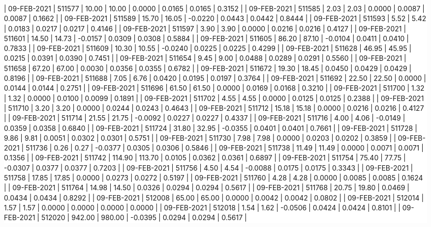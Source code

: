 | 09-FEB-2021 | 511577 | 10.00 | 10.00 | 0.0000 | 0.0165 | 0.0165 | 0.3152 |
| 09-FEB-2021 | 511585 | 2.03 | 2.03 | 0.0000 | 0.0087 | 0.0087 | 0.1662 |
| 09-FEB-2021 | 511589 | 15.70 | 16.05 | -0.0220 | 0.0443 | 0.0442 | 0.8444 |
| 09-FEB-2021 | 511593 | 5.52 | 5.42 | 0.0183 | 0.0217 | 0.0217 | 0.4146 |
| 09-FEB-2021 | 511597 | 3.90 | 3.90 | 0.0000 | 0.0216 | 0.0216 | 0.4127 |
| 09-FEB-2021 | 511601 | 14.50 | 14.73 | -0.0157 | 0.0309 | 0.0308 | 0.5884 |
| 09-FEB-2021 | 511605 | 86.20 | 87.10 | -0.0104 | 0.0411 | 0.0410 | 0.7833 |
| 09-FEB-2021 | 511609 | 10.30 | 10.55 | -0.0240 | 0.0225 | 0.0225 | 0.4299 |
| 09-FEB-2021 | 511628 | 46.95 | 45.95 | 0.0215 | 0.0391 | 0.0390 | 0.7451 |
| 09-FEB-2021 | 511654 | 9.45 | 9.00 | 0.0488 | 0.0289 | 0.0291 | 0.5560 |
| 09-FEB-2021 | 511658 | 67.20 | 67.00 | 0.0030 | 0.0356 | 0.0355 | 0.6782 |
| 09-FEB-2021 | 511672 | 19.30 | 18.45 | 0.0450 | 0.0429 | 0.0429 | 0.8196 |
| 09-FEB-2021 | 511688 | 7.05 | 6.76 | 0.0420 | 0.0195 | 0.0197 | 0.3764 |
| 09-FEB-2021 | 511692 | 22.50 | 22.50 | 0.0000 | 0.0144 | 0.0144 | 0.2751 |
| 09-FEB-2021 | 511696 | 61.50 | 61.50 | 0.0000 | 0.0169 | 0.0168 | 0.3210 |
| 09-FEB-2021 | 511700 | 1.32 | 1.32 | 0.0000 | 0.0100 | 0.0099 | 0.1891 |
| 09-FEB-2021 | 511702 | 4.55 | 4.55 | 0.0000 | 0.0125 | 0.0125 | 0.2388 |
| 09-FEB-2021 | 511710 | 3.20 | 3.20 | 0.0000 | 0.0244 | 0.0243 | 0.4643 |
| 09-FEB-2021 | 511712 | 15.18 | 15.18 | 0.0000 | 0.0216 | 0.0216 | 0.4127 |
| 09-FEB-2021 | 511714 | 21.55 | 21.75 | -0.0092 | 0.0227 | 0.0227 | 0.4337 |
| 09-FEB-2021 | 511716 | 4.00 | 4.06 | -0.0149 | 0.0359 | 0.0358 | 0.6840 |
| 09-FEB-2021 | 511724 | 31.80 | 32.95 | -0.0355 | 0.0401 | 0.0401 | 0.7661 |
| 09-FEB-2021 | 511728 | 9.86 | 9.81 | 0.0051 | 0.0302 | 0.0301 | 0.5751 |
| 09-FEB-2021 | 511730 | 7.98 | 7.98 | 0.0000 | 0.0203 | 0.0202 | 0.3859 |
| 09-FEB-2021 | 511736 | 0.26 | 0.27 | -0.0377 | 0.0305 | 0.0306 | 0.5846 |
| 09-FEB-2021 | 511738 | 11.49 | 11.49 | 0.0000 | 0.0071 | 0.0071 | 0.1356 |
| 09-FEB-2021 | 511742 | 114.90 | 113.70 | 0.0105 | 0.0362 | 0.0361 | 0.6897 |
| 09-FEB-2021 | 511754 | 75.40 | 77.75 | -0.0307 | 0.0377 | 0.0377 | 0.7203 |
| 09-FEB-2021 | 511756 | 4.50 | 4.54 | -0.0088 | 0.0175 | 0.0175 | 0.3343 |
| 09-FEB-2021 | 511758 | 17.85 | 17.85 | 0.0000 | 0.0273 | 0.0272 | 0.5197 |
| 09-FEB-2021 | 511760 | 4.28 | 4.28 | 0.0000 | 0.0085 | 0.0085 | 0.1624 |
| 09-FEB-2021 | 511764 | 14.98 | 14.50 | 0.0326 | 0.0294 | 0.0294 | 0.5617 |
| 09-FEB-2021 | 511768 | 20.75 | 19.80 | 0.0469 | 0.0434 | 0.0434 | 0.8292 |
| 09-FEB-2021 | 512008 | 65.00 | 65.00 | 0.0000 | 0.0042 | 0.0042 | 0.0802 |
| 09-FEB-2021 | 512014 | 1.57 | 1.57 | 0.0000 | 0.0000 | 0.0000 | 0.0000 |
| 09-FEB-2021 | 512018 | 1.54 | 1.62 | -0.0506 | 0.0424 | 0.0424 | 0.8101 |
| 09-FEB-2021 | 512020 | 942.00 | 980.00 | -0.0395 | 0.0294 | 0.0294 | 0.5617 |